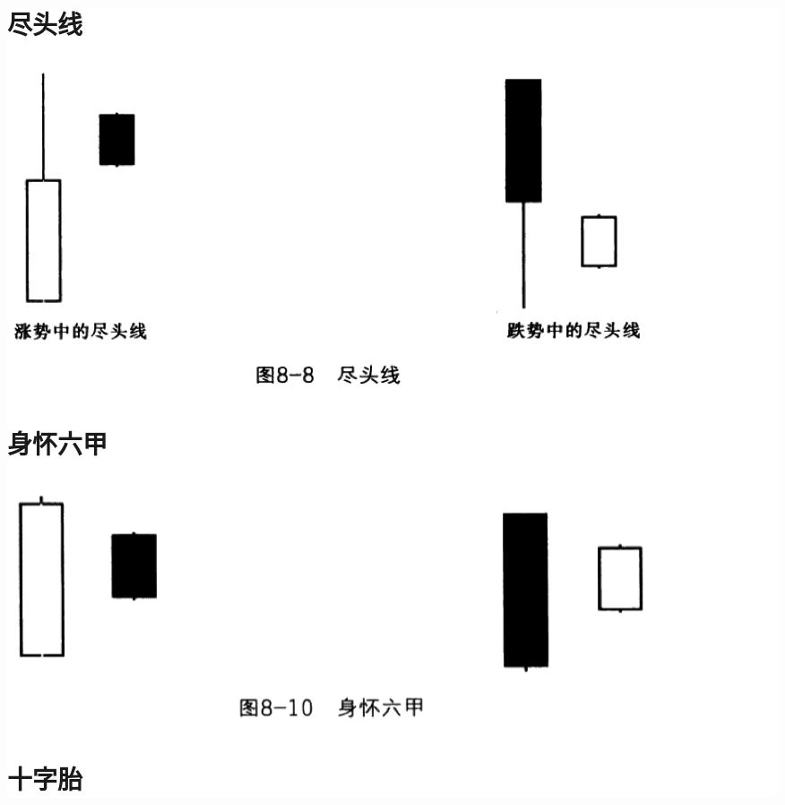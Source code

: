 # 尽头线
![image](/images/invest/cmckxjsjy-8-8.png)

# 身怀六甲
![image](/images/invest/cmckxjsjy-8-10.png)

# 十字胎